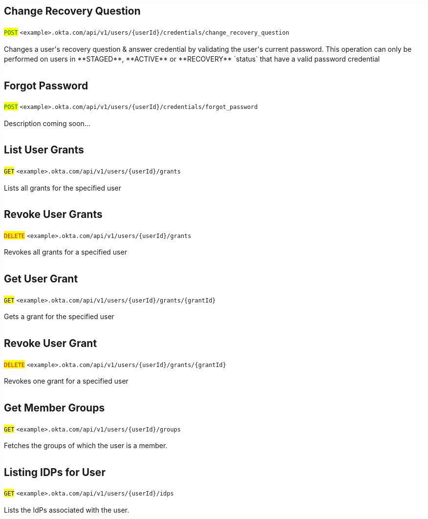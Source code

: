 ## Change Recovery Question

<mark style="color:green;">`POST`</mark> `<example>.okta.com/api/v1/users/{userId}/credentials/change_recovery_question`

Changes a user's recovery question & answer credential by validating the user's current password. This operation can only be performed on users in \*\*STAGED\*\*, \*\*ACTIVE\*\* or \*\*RECOVERY\*\* \`status\` that have a valid password credential

## Forgot Password

<mark style="color:green;">`POST`</mark> `<example>.okta.com/api/v1/users/{userId}/credentials/forgot_password`

Description coming soon...

## List User Grants

<mark style="color:blue;">`GET`</mark> `<example>.okta.com/api/v1/users/{userId}/grants`

Lists all grants for the specified user

## Revoke User Grants

<mark style="color:red;">`DELETE`</mark> `<example>.okta.com/api/v1/users/{userId}/grants`

Revokes all grants for a specified user

## Get User Grant

<mark style="color:blue;">`GET`</mark> `<example>.okta.com/api/v1/users/{userId}/grants/{grantId}`

Gets a grant for the specified user

## Revoke User Grant

<mark style="color:red;">`DELETE`</mark> `<example>.okta.com/api/v1/users/{userId}/grants/{grantId}`

Revokes one grant for a specified user

## Get Member Groups

<mark style="color:blue;">`GET`</mark> `<example>.okta.com/api/v1/users/{userId}/groups`

Fetches the groups of which the user is a member.

## Listing IDPs for User

<mark style="color:blue;">`GET`</mark> `<example>.okta.com/api/v1/users/{userId}/idps`

Lists the IdPs associated with the user.
